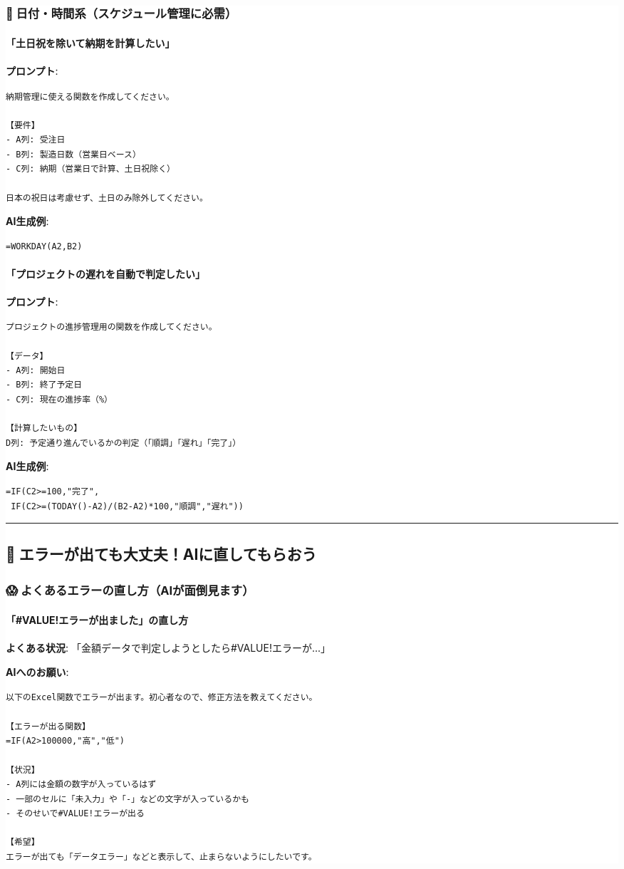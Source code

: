 ### 📅 日付・時間系（スケジュール管理に必需）

#### 「土日祝を除いて納期を計算したい」

**プロンプト**:
```
納期管理に使える関数を作成してください。

【要件】
- A列: 受注日
- B列: 製造日数（営業日ベース）
- C列: 納期（営業日で計算、土日祝除く）

日本の祝日は考慮せず、土日のみ除外してください。
```

**AI生成例**:
```excel
=WORKDAY(A2,B2)
```

#### 「プロジェクトの遅れを自動で判定したい」

**プロンプト**:
```
プロジェクトの進捗管理用の関数を作成してください。

【データ】
- A列: 開始日
- B列: 終了予定日
- C列: 現在の進捗率（%）

【計算したいもの】
D列: 予定通り進んでいるかの判定（「順調」「遅れ」「完了」）
```

**AI生成例**:
```excel
=IF(C2>=100,"完了",
 IF(C2>=(TODAY()-A2)/(B2-A2)*100,"順調","遅れ"))
```

---

## 🚨 エラーが出ても大丈夫！AIに直してもらおう

### 😱 よくあるエラーの直し方（AIが面倒見ます）

#### 「#VALUE!エラーが出ました」の直し方

**よくある状況**: 「金額データで判定しようとしたら#VALUE!エラーが...」

**AIへのお願い**:
```
以下のExcel関数でエラーが出ます。初心者なので、修正方法を教えてください。

【エラーが出る関数】
=IF(A2>100000,"高","低")

【状況】
- A列には金額の数字が入っているはず
- 一部のセルに「未入力」や「-」などの文字が入っているかも
- そのせいで#VALUE!エラーが出る

【希望】
エラーが出ても「データエラー」などと表示して、止まらないようにしたいです。
```